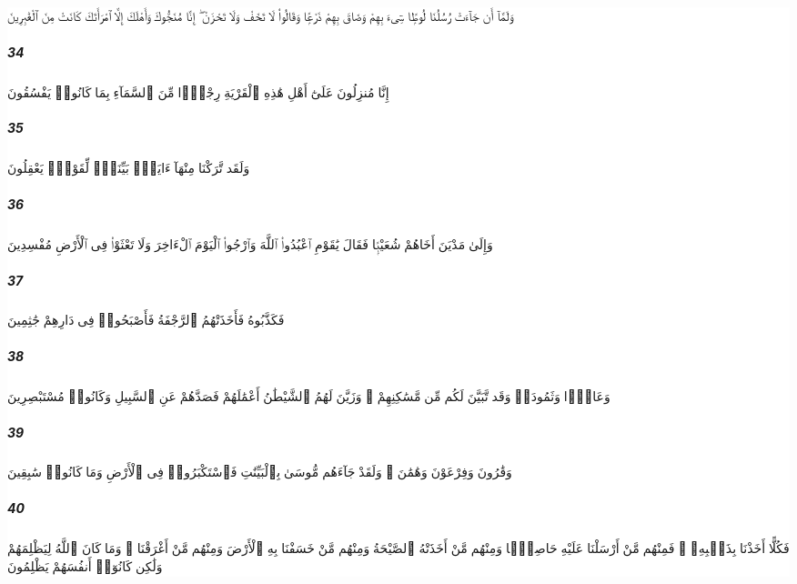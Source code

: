 <span class="ayah hovertext" data-hover="And when Our Messengers came to Lut, he was grieved on their account, and felt himself powerless (to protect) them: but they said: 'Fear thou not, nor grieve: we are (here) to save thee and thy following, except thy wife: she is of those who lag behind.">وَلَمَّآ أَن جَآءَتْ رُسُلُنَا لُوطًۭا سِىٓءَ بِهِمْ وَضَاقَ بِهِمْ ذَرْعًۭا وَقَالُوا۟ لَا تَخَفْ وَلَا تَحْزَنْ ۖ إِنَّا مُنَجُّوكَ وَأَهْلَكَ إِلَّا ٱمْرَأَتَكَ كَانَتْ مِنَ ٱلْغَٰبِرِينَ</span>

##### 34

<span class="ayah hovertext" data-hover="'For we are going to bring down on the people of this township a Punishment from heaven, because they have been wickedly rebellious.'">إِنَّا مُنزِلُونَ عَلَىٰٓ أَهْلِ هَٰذِهِ ٱلْقَرْيَةِ رِجْزًۭا مِّنَ ٱلسَّمَآءِ بِمَا كَانُوا۟ يَفْسُقُونَ</span>

##### 35

<span class="ayah hovertext" data-hover="And We have left thereof an evident Sign, for any people who (care to) understand.">وَلَقَد تَّرَكْنَا مِنْهَآ ءَايَةًۢ بَيِّنَةًۭ لِّقَوْمٍۢ يَعْقِلُونَ</span>

##### 36

<span class="ayah hovertext" data-hover="To the Madyan (people) (We sent) their brother Shu'aib. Then he said: 'O my people! serve Allah, and fear the Last Day: nor commit evil on the earth, with intent to do mischief.'">وَإِلَىٰ مَدْيَنَ أَخَاهُمْ شُعَيْبًۭا فَقَالَ يَٰقَوْمِ ٱعْبُدُوا۟ ٱللَّهَ وَٱرْجُوا۟ ٱلْيَوْمَ ٱلْءَاخِرَ وَلَا تَعْثَوْا۟ فِى ٱلْأَرْضِ مُفْسِدِينَ</span>

##### 37

<span class="ayah hovertext" data-hover="But they rejected him: Then the mighty Blast seized them, and they lay prostrate in their homes by the morning.">فَكَذَّبُوهُ فَأَخَذَتْهُمُ ٱلرَّجْفَةُ فَأَصْبَحُوا۟ فِى دَارِهِمْ جَٰثِمِينَ</span>

##### 38

<span class="ayah hovertext" data-hover="(Remember also) the 'Ad and the Thamud (people): clearly will appear to you from (the traces) of their buildings (their fate): the Evil One made their deeds alluring to them, and kept them back from the Path, though they were gifted with intelligence and skill.">وَعَادًۭا وَثَمُودَا۟ وَقَد تَّبَيَّنَ لَكُم مِّن مَّسَٰكِنِهِمْ ۖ وَزَيَّنَ لَهُمُ ٱلشَّيْطَٰنُ أَعْمَٰلَهُمْ فَصَدَّهُمْ عَنِ ٱلسَّبِيلِ وَكَانُوا۟ مُسْتَبْصِرِينَ</span>

##### 39

<span class="ayah hovertext" data-hover="(Remember also) Qarun, Pharaoh, and Haman: there came to them Moses with Clear Signs, but they behaved with insolence on the earth; yet they could not overreach (Us).">وَقَٰرُونَ وَفِرْعَوْنَ وَهَٰمَٰنَ ۖ وَلَقَدْ جَآءَهُم مُّوسَىٰ بِٱلْبَيِّنَٰتِ فَٱسْتَكْبَرُوا۟ فِى ٱلْأَرْضِ وَمَا كَانُوا۟ سَٰبِقِينَ</span>

##### 40

<span class="ayah hovertext" data-hover="Each one of them We seized for his crime: of them, against some We sent a violent tornado (with showers of stones); some were caught by a (mighty) Blast; some We caused the earth to swallow up; and some We drowned (in the waters): It was not Allah Who injured (or oppressed) them:' They injured (and oppressed) their own souls.">فَكُلًّا أَخَذْنَا بِذَنۢبِهِۦ ۖ فَمِنْهُم مَّنْ أَرْسَلْنَا عَلَيْهِ حَاصِبًۭا وَمِنْهُم مَّنْ أَخَذَتْهُ ٱلصَّيْحَةُ وَمِنْهُم مَّنْ خَسَفْنَا بِهِ ٱلْأَرْضَ وَمِنْهُم مَّنْ أَغْرَقْنَا ۚ وَمَا كَانَ ٱللَّهُ لِيَظْلِمَهُمْ وَلَٰكِن كَانُوٓا۟ أَنفُسَهُمْ يَظْلِمُونَ</span>
